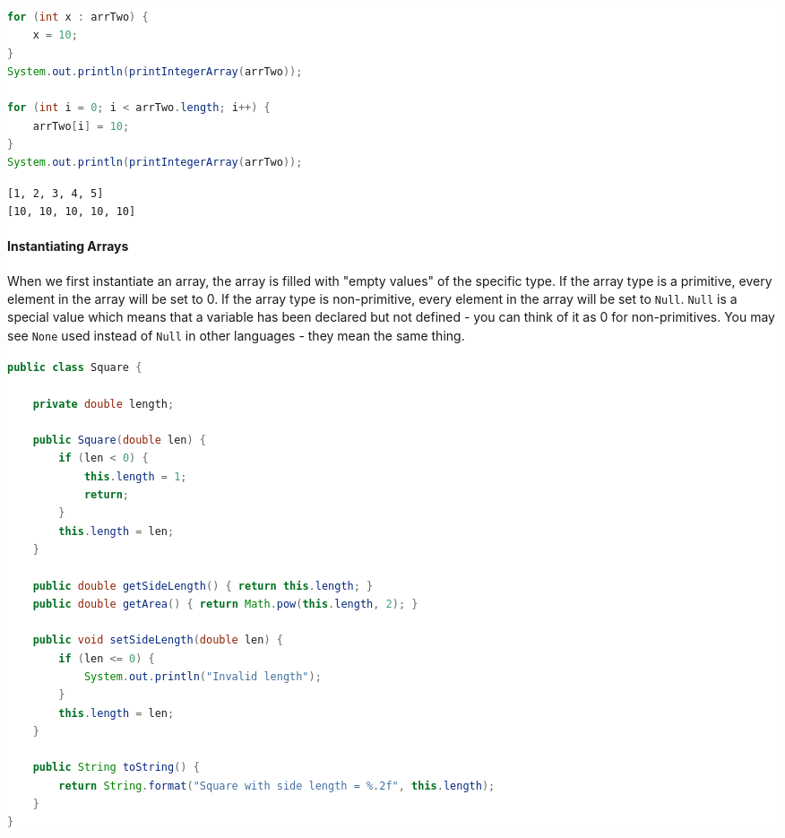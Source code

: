 
```Java
for (int x : arrTwo) {
    x = 10;
}
System.out.println(printIntegerArray(arrTwo));

for (int i = 0; i < arrTwo.length; i++) {
    arrTwo[i] = 10;
}
System.out.println(printIntegerArray(arrTwo));
```

    [1, 2, 3, 4, 5]
    [10, 10, 10, 10, 10]


#### Instantiating Arrays

When we first instantiate an array, the array is filled with "empty values" of the specific type. If the array type is a primitive, every element in the array will be set to 0. If the array type is non-primitive, every element in the array will be set to `Null`. `Null` is a special value which means that a variable has been declared but not defined - you can think of it as 0 for non-primitives. You may see `None` used instead of `Null` in other languages - they mean the same thing.


```Java
public class Square {

    private double length;

    public Square(double len) {
        if (len < 0) {
            this.length = 1;
            return;
        }
        this.length = len;
    }

    public double getSideLength() { return this.length; }
    public double getArea() { return Math.pow(this.length, 2); }

    public void setSideLength(double len) {
        if (len <= 0) {
            System.out.println("Invalid length");
        }
        this.length = len;
    }

    public String toString() {
        return String.format("Square with side length = %.2f", this.length);
    }
}
```
